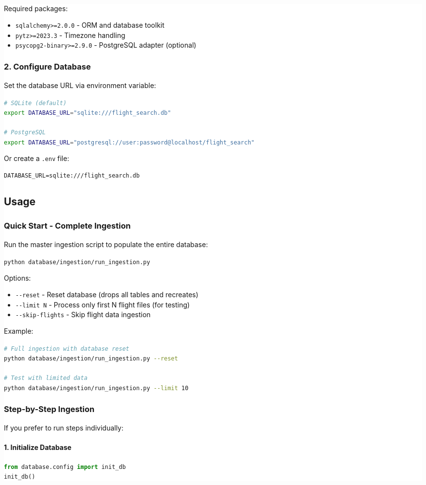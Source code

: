 Required packages:
- `sqlalchemy>=2.0.0` - ORM and database toolkit
- `pytz>=2023.3` - Timezone handling
- `psycopg2-binary>=2.9.0` - PostgreSQL adapter (optional)

### 2. Configure Database

Set the database URL via environment variable:

```bash
# SQLite (default)
export DATABASE_URL="sqlite:///flight_search.db"

# PostgreSQL
export DATABASE_URL="postgresql://user:password@localhost/flight_search"
```

Or create a `.env` file:
```
DATABASE_URL=sqlite:///flight_search.db
```

## Usage

### Quick Start - Complete Ingestion

Run the master ingestion script to populate the entire database:

```bash
python database/ingestion/run_ingestion.py
```

Options:
- `--reset` - Reset database (drops all tables and recreates)
- `--limit N` - Process only first N flight files (for testing)
- `--skip-flights` - Skip flight data ingestion

Example:
```bash
# Full ingestion with database reset
python database/ingestion/run_ingestion.py --reset

# Test with limited data
python database/ingestion/run_ingestion.py --limit 10
```

### Step-by-Step Ingestion

If you prefer to run steps individually:

#### 1. Initialize Database
```python
from database.config import init_db
init_db()
```
